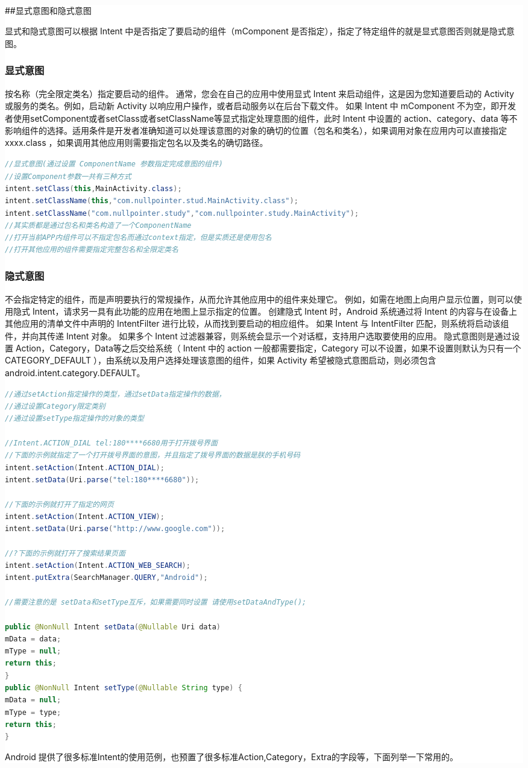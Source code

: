 ##显式意图和隐式意图

显式和隐式意图可以根据 Intent 中是否指定了要启动的组件（mComponent 是否指定），指定了特定组件的就是显式意图否则就是隐式意图。

### 显式意图

按名称（完全限定类名）指定要启动的组件。 通常，您会在自己的应用中使用显式 Intent 来启动组件，这是因为您知道要启动的 Activity 或服务的类名。例如，启动新 Activity 以响应用户操作，或者启动服务以在后台下载文件。
如果 Intent 中 mComponent 不为空，即开发者使用setComponent或者setClass或者setClassName等显式指定处理意图的组件，此时 Intent 中设置的 action、category、data 等不影响组件的选择。适用条件是开发者准确知道可以处理该意图的对象的确切的位置（包名和类名），如果调用对象在应用内可以直接指定 xxxx.class ，如果调用其他应用则需要指定包名以及类名的确切路径。
```java
//显式意图(通过设置 ComponentName 参数指定完成意图的组件)
//设置Component参数一共有三种方式
intent.setClass(this,MainActivity.class);
intent.setClassName(this,"com.nullpointer.stud.MainActivity.class");
intent.setClassName("com.nullpointer.study","com.nullpointer.study.MainActivity");
//其实质都是通过包名和类名构造了一个ComponentName
//打开当前APP内组件可以不指定包名而通过context指定，但是实质还是使用包名
//打开其他应用的组件需要指定完整包名和全限定类名
```

### 隐式意图

不会指定特定的组件，而是声明要执行的常规操作，从而允许其他应用中的组件来处理它。 例如，如需在地图上向用户显示位置，则可以使用隐式 Intent，请求另一具有此功能的应用在地图上显示指定的位置。
创建隐式 Intent 时，Android 系统通过将 Intent 的内容与在设备上其他应用的清单文件中声明的 IntentFilter 进行比较，从而找到要启动的相应组件。 如果 Intent 与 IntentFilter 匹配，则系统将启动该组件，并向其传递 Intent 对象。 如果多个 Intent 过滤器兼容，则系统会显示一个对话框，支持用户选取要使用的应用。
隐式意图则是通过设置 Action，Category，Data等之后交给系统（ Intent 中的 action 一般都需要指定，Category 可以不设置，如果不设置则默认为只有一个 CATEGORY_DEFAULT ），由系统以及用户选择处理该意图的组件，如果 Activity 希望被隐式意图启动，则必须包含 android.intent.category.DEFAULT。

```java
//通过setAction指定操作的类型，通过setData指定操作的数据，
//通过设置Category限定类别
//通过设置setType指定操作的对象的类型

//Intent.ACTION_DIAL tel:180****6680用于打开拨号界面
//下面的示例就指定了一个打开拨号界面的意图，并且指定了拨号界面的数据是朕的手机号码
intent.setAction(Intent.ACTION_DIAL);
intent.setData(Uri.parse("tel:180****6680"));

//下面的示例就打开了指定的网页
intent.setAction(Intent.ACTION_VIEW);
intent.setData(Uri.parse("http://www.google.com"));

//?下面的示例就打开了搜索结果页面
intent.setAction(Intent.ACTION_WEB_SEARCH);
intent.putExtra(SearchManager.QUERY,"Android");

//需要注意的是 setData和setType互斥，如果需要同时设置 请使用setDataAndType();

public @NonNull Intent setData(@Nullable Uri data)
mData = data;
mType = null;
return this;
}
public @NonNull Intent setType(@Nullable String type) {
mData = null;
mType = type;
return this;
}

```
Android 提供了很多标准Intent的使用范例，也预置了很多标准Action,Category，Extra的字段等，下面列举一下常用的。
